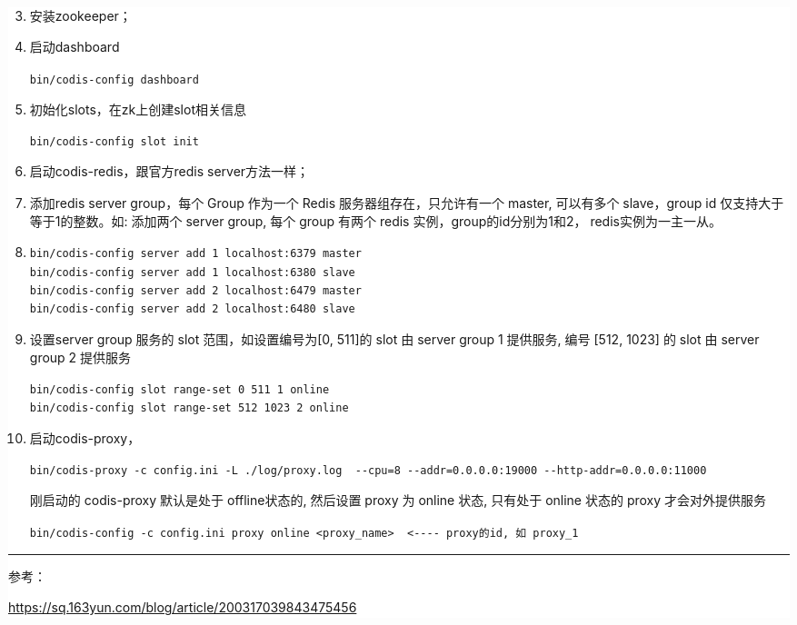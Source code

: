     

3. 安装zookeeper；

4. 启动dashboard

   ```
   bin/codis-config dashboard
   ```

    

5. 初始化slots，在zk上创建slot相关信息

   ```
   bin/codis-config slot init
   ```

    

6. 启动codis-redis，跟官方redis server方法一样；

7. 添加redis server group，每个 Group 作为一个 Redis 服务器组存在，只允许有一个 master, 可以有多个 slave，group id 仅支持大于等于1的整数。如: 添加两个 server group, 每个 group 有两个 redis 实例，group的id分别为1和2， redis实例为一主一从。

8. ```
   bin/codis-config server add 1 localhost:6379 master
   bin/codis-config server add 1 localhost:6380 slave
   bin/codis-config server add 2 localhost:6479 master
   bin/codis-config server add 2 localhost:6480 slave
   ```

    

9. 设置server group 服务的 slot 范围，如设置编号为[0, 511]的 slot 由 server group 1 提供服务, 编号 [512, 1023] 的 slot 由 server group 2 提供服务

   ```
   bin/codis-config slot range-set 0 511 1 online
   bin/codis-config slot range-set 512 1023 2 online
   ```

    

10. 启动codis-proxy，

    ```
    bin/codis-proxy -c config.ini -L ./log/proxy.log  --cpu=8 --addr=0.0.0.0:19000 --http-addr=0.0.0.0:11000
    ```

    刚启动的 codis-proxy 默认是处于 offline状态的, 然后设置 proxy 为 online 状态, 只有处于 online 状态的 proxy 才会对外提供服务

    ```
    bin/codis-config -c config.ini proxy online <proxy_name>  <---- proxy的id, 如 proxy_1
    ```

------

 

参考：

https://sq.163yun.com/blog/article/200317039843475456